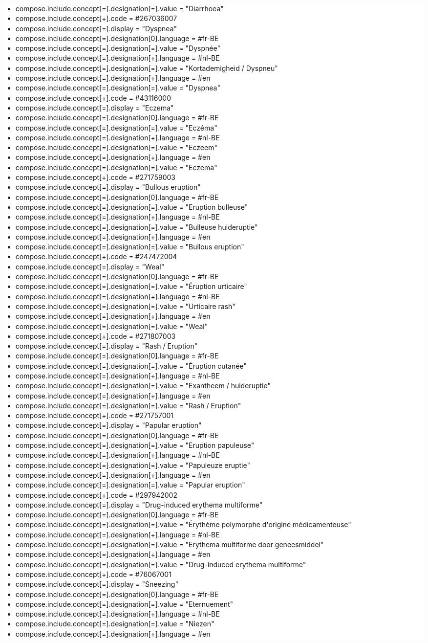 * compose.include.concept[=].designation[=].value = "Diarrhoea"
* compose.include.concept[+].code = #267036007
* compose.include.concept[=].display = "Dyspnea"
* compose.include.concept[=].designation[0].language = #fr-BE
* compose.include.concept[=].designation[=].value = "Dyspnée"
* compose.include.concept[=].designation[+].language = #nl-BE
* compose.include.concept[=].designation[=].value = "Kortademigheid / Dyspneu"
* compose.include.concept[=].designation[+].language = #en
* compose.include.concept[=].designation[=].value = "Dyspnea"
* compose.include.concept[+].code = #43116000
* compose.include.concept[=].display = "Eczema"
* compose.include.concept[=].designation[0].language = #fr-BE
* compose.include.concept[=].designation[=].value = "Eczéma"
* compose.include.concept[=].designation[+].language = #nl-BE
* compose.include.concept[=].designation[=].value = "Eczeem"
* compose.include.concept[=].designation[+].language = #en
* compose.include.concept[=].designation[=].value = "Eczema"
* compose.include.concept[+].code = #271759003
* compose.include.concept[=].display = "Bullous eruption"
* compose.include.concept[=].designation[0].language = #fr-BE
* compose.include.concept[=].designation[=].value = "Eruption bulleuse"
* compose.include.concept[=].designation[+].language = #nl-BE
* compose.include.concept[=].designation[=].value = "Bulleuse huideruptie"
* compose.include.concept[=].designation[+].language = #en
* compose.include.concept[=].designation[=].value = "Bullous eruption"
* compose.include.concept[+].code = #247472004
* compose.include.concept[=].display = "Weal"
* compose.include.concept[=].designation[0].language = #fr-BE
* compose.include.concept[=].designation[=].value = "Éruption urticaire"
* compose.include.concept[=].designation[+].language = #nl-BE
* compose.include.concept[=].designation[=].value = "Urticaire rash"
* compose.include.concept[=].designation[+].language = #en
* compose.include.concept[=].designation[=].value = "Weal"
* compose.include.concept[+].code = #271807003
* compose.include.concept[=].display = "Rash / Eruption"
* compose.include.concept[=].designation[0].language = #fr-BE
* compose.include.concept[=].designation[=].value = "Éruption cutanée"
* compose.include.concept[=].designation[+].language = #nl-BE
* compose.include.concept[=].designation[=].value = "Exantheem / huideruptie"
* compose.include.concept[=].designation[+].language = #en
* compose.include.concept[=].designation[=].value = "Rash / Eruption"
* compose.include.concept[+].code = #271757001
* compose.include.concept[=].display = "Papular eruption"
* compose.include.concept[=].designation[0].language = #fr-BE
* compose.include.concept[=].designation[=].value = "Eruption papuleuse"
* compose.include.concept[=].designation[+].language = #nl-BE
* compose.include.concept[=].designation[=].value = "Papuleuze eruptie"
* compose.include.concept[=].designation[+].language = #en
* compose.include.concept[=].designation[=].value = "Papular eruption"
* compose.include.concept[+].code = #297942002
* compose.include.concept[=].display = "Drug-induced erythema multiforme"
* compose.include.concept[=].designation[0].language = #fr-BE
* compose.include.concept[=].designation[=].value = "Érythème polymorphe d'origine médicamenteuse"
* compose.include.concept[=].designation[+].language = #nl-BE
* compose.include.concept[=].designation[=].value = "Erythema multiforme door geneesmiddel"
* compose.include.concept[=].designation[+].language = #en
* compose.include.concept[=].designation[=].value = "Drug-induced erythema multiforme"
* compose.include.concept[+].code = #76067001
* compose.include.concept[=].display = "Sneezing"
* compose.include.concept[=].designation[0].language = #fr-BE
* compose.include.concept[=].designation[=].value = "Eternuement"
* compose.include.concept[=].designation[+].language = #nl-BE
* compose.include.concept[=].designation[=].value = "Niezen"
* compose.include.concept[=].designation[+].language = #en